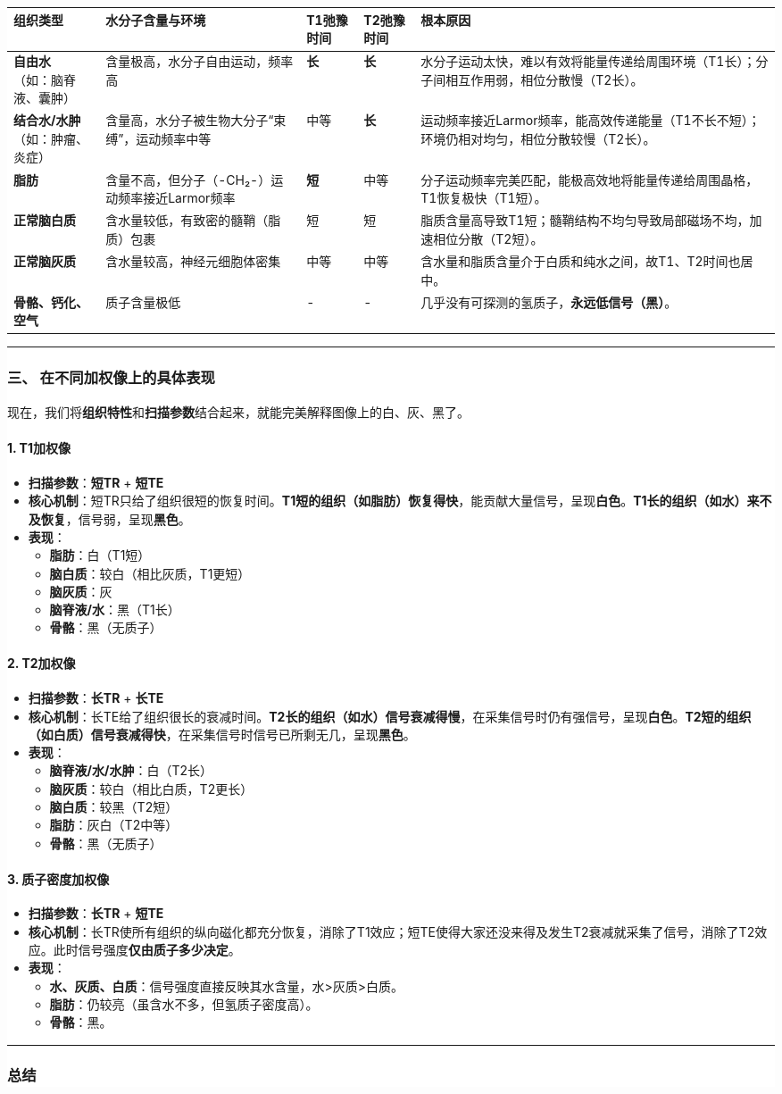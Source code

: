 | 组织类型 | 水分子含量与环境 | T1弛豫时间 | T2弛豫时间 | 根本原因 |
| :--- | :--- | :--- | :--- | :--- |
| **自由水**<br>（如：脑脊液、囊肿） | 含量极高，水分子自由运动，频率高 | **长** | **长** | 水分子运动太快，难以有效将能量传递给周围环境（T1长）；分子间相互作用弱，相位分散慢（T2长）。 |
| **结合水/水肿**<br>（如：肿瘤、炎症） | 含量高，水分子被生物大分子“束缚”，运动频率中等 | 中等 | **长** | 运动频率接近Larmor频率，能高效传递能量（T1不长不短）；环境仍相对均匀，相位分散较慢（T2长）。 |
| **脂肪** | 含量不高，但分子（-CH₂-）运动频率接近Larmor频率 | **短** | 中等 | 分子运动频率完美匹配，能极高效地将能量传递给周围晶格，T1恢复极快（T1短）。 |
| **正常脑白质** | 含水量较低，有致密的髓鞘（脂质）包裹 | 短 | 短 | 脂质含量高导致T1短；髓鞘结构不均匀导致局部磁场不均，加速相位分散（T2短）。 |
| **正常脑灰质** | 含水量较高，神经元细胞体密集 | 中等 | 中等 | 含水量和脂质含量介于白质和纯水之间，故T1、T2时间也居中。 |
| **骨骼、钙化、空气** | 质子含量极低 | - | - | 几乎没有可探测的氢质子，**永远低信号（黑）**。 |

---

### 三、 在不同加权像上的具体表现

现在，我们将**组织特性**和**扫描参数**结合起来，就能完美解释图像上的白、灰、黑了。

#### 1. T1加权像

*   **扫描参数**：**短TR** + **短TE**
*   **核心机制**：短TR只给了组织很短的恢复时间。**T1短的组织（如脂肪）恢复得快**，能贡献大量信号，呈现**白色**。**T1长的组织（如水）来不及恢复**，信号弱，呈现**黑色**。
*   **表现**：
    *   **脂肪**：白（T1短）
    *   **脑白质**：较白（相比灰质，T1更短）
    *   **脑灰质**：灰
    *   **脑脊液/水**：黑（T1长）
    *   **骨骼**：黑（无质子）

#### 2. T2加权像

*   **扫描参数**：**长TR** + **长TE**
*   **核心机制**：长TE给了组织很长的衰减时间。**T2长的组织（如水）信号衰减得慢**，在采集信号时仍有强信号，呈现**白色**。**T2短的组织（如白质）信号衰减得快**，在采集信号时信号已所剩无几，呈现**黑色**。
*   **表现**：
    *   **脑脊液/水/水肿**：白（T2长）
    *   **脑灰质**：较白（相比白质，T2更长）
    *   **脑白质**：较黑（T2短）
    *   **脂肪**：灰白（T2中等）
    *   **骨骼**：黑（无质子）

#### 3. 质子密度加权像

*   **扫描参数**：**长TR** + **短TE**
*   **核心机制**：长TR使所有组织的纵向磁化都充分恢复，消除了T1效应；短TE使得大家还没来得及发生T2衰减就采集了信号，消除了T2效应。此时信号强度**仅由质子多少决定**。
*   **表现**：
    *   **水、灰质、白质**：信号强度直接反映其水含量，水>灰质>白质。
    *   **脂肪**：仍较亮（虽含水不多，但氢质子密度高）。
    *   **骨骼**：黑。

---

### 总结
